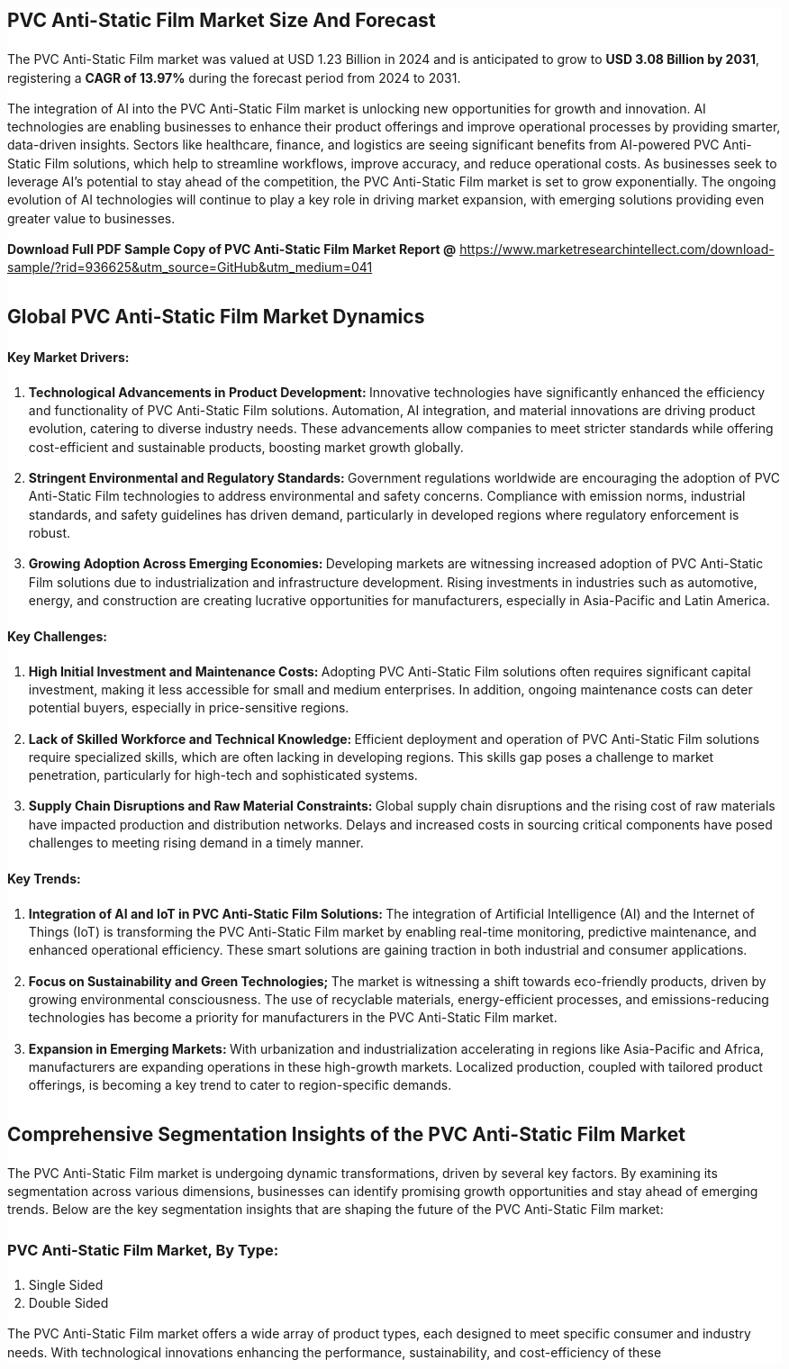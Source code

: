 <h2>PVC Anti-Static Film Market Size And Forecast</h2><p>The PVC Anti-Static Film market was valued at USD 1.23 Billion in 2024 and is anticipated to grow to <strong>USD 3.08 Billion by 2031</strong>, registering a <strong>CAGR of 13.97%</strong> during the forecast period from 2024 to 2031.</p><p>The integration of AI into the PVC Anti-Static Film market is unlocking new opportunities for growth and innovation. AI technologies are enabling businesses to enhance their product offerings and improve operational processes by providing smarter, data-driven insights. Sectors like healthcare, finance, and logistics are seeing significant benefits from AI-powered PVC Anti-Static Film solutions, which help to streamline workflows, improve accuracy, and reduce operational costs. As businesses seek to leverage AI’s potential to stay ahead of the competition, the PVC Anti-Static Film market is set to grow exponentially. The ongoing evolution of AI technologies will continue to play a key role in driving market expansion, with emerging solutions providing even greater value to businesses.</p><p><strong>Download Full PDF Sample Copy of PVC Anti-Static Film Market Report @</strong>&nbsp;<a href="https://www.marketresearchintellect.com/download-sample/?rid=936625&amp;utm_source=GitHub&amp;utm_medium=041">https://www.marketresearchintellect.com/download-sample/?rid=936625&amp;utm_source=GitHub&amp;utm_medium=041</a></p><h2>Global PVC Anti-Static Film Market Dynamics</h2><h4><strong>Key Market Drivers:</strong></h4><ol><li><p><strong>Technological Advancements in Product Development:&nbsp;</strong>Innovative technologies have significantly enhanced the efficiency and functionality of PVC Anti-Static Film solutions. Automation, AI integration, and material innovations are driving product evolution, catering to diverse industry needs. These advancements allow companies to meet stricter standards while offering cost-efficient and sustainable products, boosting market growth globally.</p></li><li><p><strong>Stringent Environmental and Regulatory Standards:&nbsp;</strong>Government regulations worldwide are encouraging the adoption of PVC Anti-Static Film technologies to address environmental and safety concerns. Compliance with emission norms, industrial standards, and safety guidelines has driven demand, particularly in developed regions where regulatory enforcement is robust.</p></li><li><p><strong>Growing Adoption Across Emerging Economies:&nbsp;</strong>Developing markets are witnessing increased adoption of PVC Anti-Static Film solutions due to industrialization and infrastructure development. Rising investments in industries such as automotive, energy, and construction are creating lucrative opportunities for manufacturers, especially in Asia-Pacific and Latin America.</p></li></ol><h4><strong>Key Challenges:</strong></h4><ol><li><p><strong>High Initial Investment and Maintenance Costs:&nbsp;</strong>Adopting PVC Anti-Static Film solutions often requires significant capital investment, making it less accessible for small and medium enterprises. In addition, ongoing maintenance costs can deter potential buyers, especially in price-sensitive regions.</p></li><li><p><strong>Lack of Skilled Workforce and Technical Knowledge:&nbsp;</strong>Efficient deployment and operation of PVC Anti-Static Film solutions require specialized skills, which are often lacking in developing regions. This skills gap poses a challenge to market penetration, particularly for high-tech and sophisticated systems.</p></li><li><p><strong>Supply Chain Disruptions and Raw Material Constraints:&nbsp;</strong>Global supply chain disruptions and the rising cost of raw materials have impacted production and distribution networks. Delays and increased costs in sourcing critical components have posed challenges to meeting rising demand in a timely manner.</p></li></ol><h4><strong>Key Trends:</strong></h4><ol><li><p><strong>Integration of AI and IoT in PVC Anti-Static Film Solutions:&nbsp;</strong>The integration of Artificial Intelligence (AI) and the Internet of Things (IoT) is transforming the PVC Anti-Static Film market by enabling real-time monitoring, predictive maintenance, and enhanced operational efficiency. These smart solutions are gaining traction in both industrial and consumer applications.</p></li><li><p><strong>Focus on Sustainability and Green Technologies;&nbsp;</strong>The market is witnessing a shift towards eco-friendly products, driven by growing environmental consciousness. The use of recyclable materials, energy-efficient processes, and emissions-reducing technologies has become a priority for manufacturers in the PVC Anti-Static Film market.</p></li><li><p><strong>Expansion in Emerging Markets:&nbsp;</strong>With urbanization and industrialization accelerating in regions like Asia-Pacific and Africa, manufacturers are expanding operations in these high-growth markets. Localized production, coupled with tailored product offerings, is becoming a key trend to cater to region-specific demands.</p></li></ol><div class="article-main__content" data-test-id="publishing-text-block"><h2>Comprehensive Segmentation Insights of the PVC Anti-Static Film Market</h2><p>The PVC Anti-Static Film market is undergoing dynamic transformations, driven by several key factors. By examining its segmentation across various dimensions, businesses can identify promising growth opportunities and stay ahead of emerging trends. Below are the key segmentation insights that are shaping the future of the PVC Anti-Static Film market:</p><h3><strong>PVC Anti-Static Film Market, By Type:<br /></strong></h3><ol><li>Single Sided<li> Double Sided</li></ol><p>The PVC Anti-Static Film market offers a wide array of product types, each designed to meet specific consumer and industry needs. With technological innovations enhancing the performance, sustainability, and cost-efficiency of these